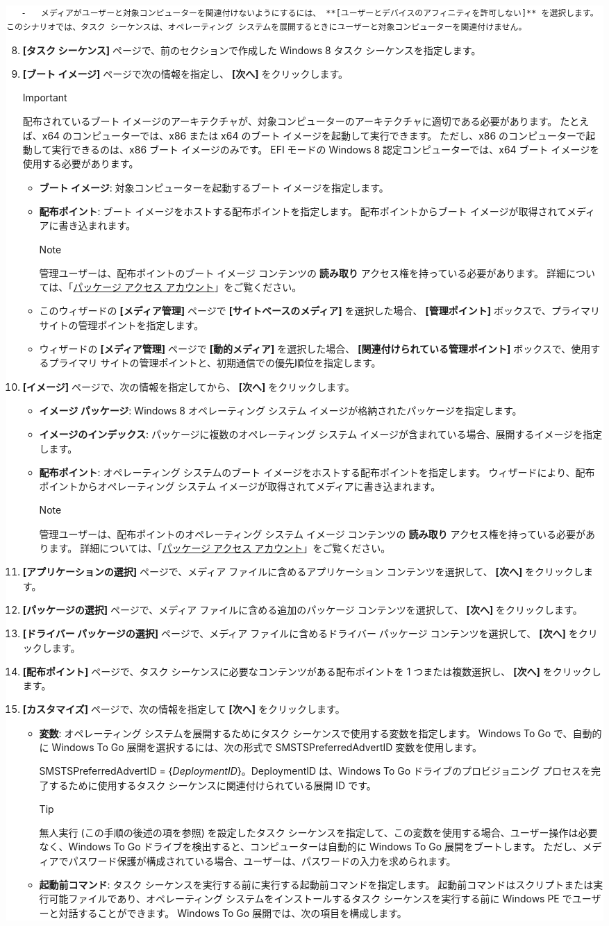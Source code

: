        -   メディアがユーザーと対象コンピューターを関連付けないようにするには、 **[ユーザーとデバイスのアフィニティを許可しない]** を選択します。 このシナリオでは、タスク シーケンスは、オペレーティング システムを展開するときにユーザーと対象コンピューターを関連付けません。  

8. **[タスク シーケンス]** ページで、前のセクションで作成した Windows 8 タスク シーケンスを指定します。  

9. **[ブート イメージ]** ページで次の情報を指定し、 **[次へ]** をクリックします。  

    > [!IMPORTANT]  
    >  配布されているブート イメージのアーキテクチャが、対象コンピューターのアーキテクチャに適切である必要があります。 たとえば、x64 のコンピューターでは、x86 または x64 のブート イメージを起動して実行できます。 ただし、x86 のコンピューターで起動して実行できるのは、x86 ブート イメージのみです。 EFI モードの Windows 8 認定コンピューターでは、x64 ブート イメージを使用する必要があります。  

    -   **ブート イメージ**: 対象コンピューターを起動するブート イメージを指定します。  

    -   **配布ポイント**: ブート イメージをホストする配布ポイントを指定します。 配布ポイントからブート イメージが取得されてメディアに書き込まれます。  

        > [!NOTE]  
        >  管理ユーザーは、配布ポイントのブート イメージ コンテンツの **読み取り** アクセス権を持っている必要があります。 詳細については、「[パッケージ アクセス アカウント](../../core/plan-design/hierarchy/accounts.md#package-access-account)」をご覧ください。  

    -   このウィザードの **[メディア管理]** ページで **[サイトベースのメディア]** を選択した場合、 **[管理ポイント]** ボックスで、プライマリ サイトの管理ポイントを指定します。  

    -   ウィザードの **[メディア管理]** ページで **[動的メディア]** を選択した場合、 **[関連付けられている管理ポイント]** ボックスで、使用するプライマリ サイトの管理ポイントと、初期通信での優先順位を指定します。  

10. **[イメージ]** ページで、次の情報を指定してから、 **[次へ]** をクリックします。  

    -   **イメージ パッケージ**: Windows 8 オペレーティング システム イメージが格納されたパッケージを指定します。  

    -   **イメージのインデックス**: パッケージに複数のオペレーティング システム イメージが含まれている場合、展開するイメージを指定します。  

    -   **配布ポイント**: オペレーティング システムのブート イメージをホストする配布ポイントを指定します。 ウィザードにより、配布ポイントからオペレーティング システム イメージが取得されてメディアに書き込まれます。  

        > [!NOTE]  
        >  管理ユーザーは、配布ポイントのオペレーティング システム イメージ コンテンツの **読み取り** アクセス権を持っている必要があります。 詳細については、「[パッケージ アクセス アカウント](../../core/plan-design/hierarchy/accounts.md#package-access-account)」をご覧ください。  

11. **[アプリケーションの選択]** ページで、メディア ファイルに含めるアプリケーション コンテンツを選択して、 **[次へ]** をクリックします。  

12. **[パッケージの選択]** ページで、メディア ファイルに含める追加のパッケージ コンテンツを選択して、 **[次へ]** をクリックします。  

13. **[ドライバー パッケージの選択]** ページで、メディア ファイルに含めるドライバー パッケージ コンテンツを選択して、 **[次へ]** をクリックします。  

14. **[配布ポイント]** ページで、タスク シーケンスに必要なコンテンツがある配布ポイントを 1 つまたは複数選択し、 **[次へ]** をクリックします。  

15. **[カスタマイズ]** ページで、次の情報を指定して **[次へ]** をクリックします。  

    - **変数**: オペレーティング システムを展開するためにタスク シーケンスで使用する変数を指定します。 Windows To Go で、自動的に Windows To Go 展開を選択するには、次の形式で SMSTSPreferredAdvertID 変数を使用します。  

       SMSTSPreferredAdvertID = {*DeploymentID*}。DeploymentID は、Windows To Go ドライブのプロビジョニング プロセスを完了するために使用するタスク シーケンスに関連付けられている展開 ID です。  

      > [!TIP]  
      >  無人実行 (この手順の後述の項を参照) を設定したタスク シーケンスを指定して、この変数を使用する場合、ユーザー操作は必要なく、Windows To Go ドライブを検出すると、コンピューターは自動的に Windows To Go 展開をブートします。 ただし、メディアでパスワード保護が構成されている場合、ユーザーは、パスワードの入力を求められます。  

    - **起動前コマンド**: タスク シーケンスを実行する前に実行する起動前コマンドを指定します。 起動前コマンドはスクリプトまたは実行可能ファイルであり、オペレーティング システムをインストールするタスク シーケンスを実行する前に Windows PE でユーザーと対話することができます。 Windows To Go 展開では、次の項目を構成します。  
